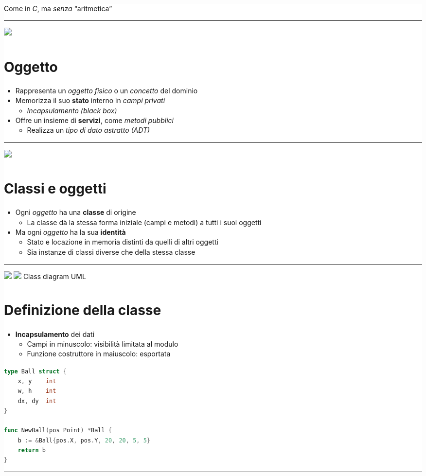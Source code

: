 >

Come in *C*, ma *senza* “aritmetica”

---

![](/images/oop/basic-object.svg)
# Oggetto

- Rappresenta un *oggetto fisico* o un *concetto* del dominio
- Memorizza il suo **stato** interno in *campi privati*
    - *Incapsulamento (black box)*
- Offre un insieme di **servizi**, come *metodi pubblici*
    - Realizza un *tipo di dato astratto (ADT)*

---

![](/images/oop/cookie-cutter.png)
# Classi e oggetti

- Ogni *oggetto* ha una **classe** di origine
    - La classe dà la stessa forma iniziale (campi e metodi) a tutti i suoi oggetti
- Ma ogni *oggetto* ha la sua **identità**
    - Stato e locazione in memoria distinti da quelli di altri oggetti
    - Sia instanze di classi diverse che della stessa classe

---

![](/images/oop/ball-object.svg) ![](/images/oop/ball-uml.svg) Class diagram UML
# Definizione della classe

- **Incapsulamento** dei dati
    - Campi in minuscolo: visibilità limitata al modulo
    - Funzione costruttore in maiuscolo: esportata

``` go
type Ball struct {
    x, y    int
    w, h    int
    dx, dy  int
}

func NewBall(pos Point) *Ball {
    b := &Ball{pos.X, pos.Y, 20, 20, 5, 5}
    return b
}
```

---
